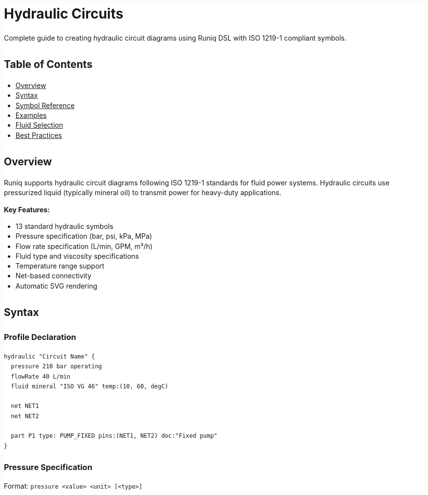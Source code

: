 # Hydraulic Circuits

Complete guide to creating hydraulic circuit diagrams using Runiq DSL with ISO 1219-1 compliant symbols.

## Table of Contents

- [Overview](#overview)
- [Syntax](#syntax)
- [Symbol Reference](#symbol-reference)
- [Examples](#examples)
- [Fluid Selection](#fluid-selection)
- [Best Practices](#best-practices)

## Overview

Runiq supports hydraulic circuit diagrams following ISO 1219-1 standards for fluid power systems. Hydraulic circuits use pressurized liquid (typically mineral oil) to transmit power for heavy-duty applications.

**Key Features:**

- 13 standard hydraulic symbols
- Pressure specification (bar, psi, kPa, MPa)
- Flow rate specification (L/min, GPM, m³/h)
- Fluid type and viscosity specifications
- Temperature range support
- Net-based connectivity
- Automatic SVG rendering

## Syntax

### Profile Declaration

```runiq
hydraulic "Circuit Name" {
  pressure 210 bar operating
  flowRate 40 L/min
  fluid mineral "ISO VG 46" temp:(10, 60, degC)

  net NET1
  net NET2

  part P1 type: PUMP_FIXED pins:(NET1, NET2) doc:"Fixed pump"
}
```

### Pressure Specification

Format: `pressure <value> <unit> [<type>]`
